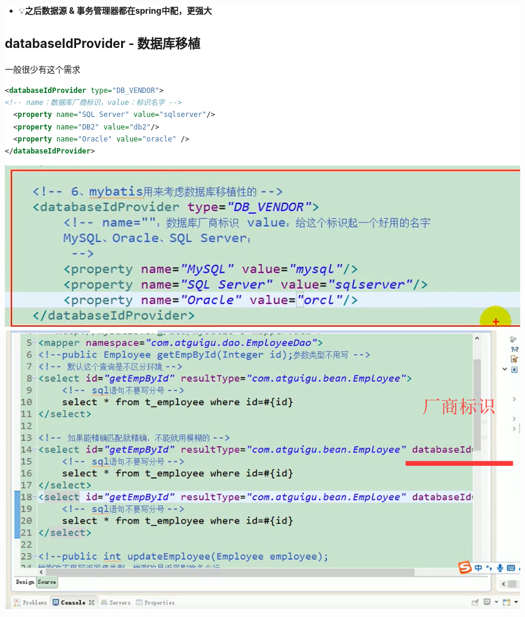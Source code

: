 * :bulb:**之后数据源 & 事务管理器都在spring中配，更强大**

## databaseIdProvider - 数据库移植

一般很少有这个需求

```xml
<databaseIdProvider type="DB_VENDOR">
<!-- name：数据库厂商标识，value：标识名字 -->
  <property name="SQL Server" value="sqlserver"/>
  <property name="DB2" value="db2"/>
  <property name="Oracle" value="oracle" />
</databaseIdProvider>
```

![](/static/2021-08-04-18-25-50.png)
![](/static/2021-08-04-18-25-40.png)
